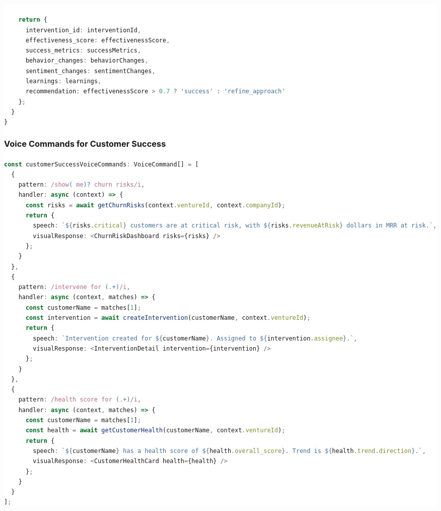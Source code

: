 ```typescript
    
    return {
      intervention_id: interventionId,
      effectiveness_score: effectivenessScore,
      success_metrics: successMetrics,
      behavior_changes: behaviorChanges,
      sentiment_changes: sentimentChanges,
      learnings: learnings,
      recommendation: effectivenessScore > 0.7 ? 'success' : 'refine_approach'
    };
  }
}
```

### Voice Commands for Customer Success
```typescript
const customerSuccessVoiceCommands: VoiceCommand[] = [
  {
    pattern: /show( me)? churn risks/i,
    handler: async (context) => {
      const risks = await getChurnRisks(context.ventureId, context.companyId);
      return {
        speech: `${risks.critical} customers are at critical risk, with ${risks.revenueAtRisk} dollars in MRR at risk.`,
        visualResponse: <ChurnRiskDashboard risks={risks} />
      };
    }
  },
  {
    pattern: /intervene for (.+)/i,
    handler: async (context, matches) => {
      const customerName = matches[1];
      const intervention = await createIntervention(customerName, context.ventureId);
      return {
        speech: `Intervention created for ${customerName}. Assigned to ${intervention.assignee}.`,
        visualResponse: <InterventionDetail intervention={intervention} />
      };
    }
  },
  {
    pattern: /health score for (.+)/i,
    handler: async (context, matches) => {
      const customerName = matches[1];
      const health = await getCustomerHealth(customerName, context.ventureId);
      return {
        speech: `${customerName} has a health score of ${health.overall_score}. Trend is ${health.trend.direction}.`,
        visualResponse: <CustomerHealthCard health={health} />
      };
    }
  }
];
```
